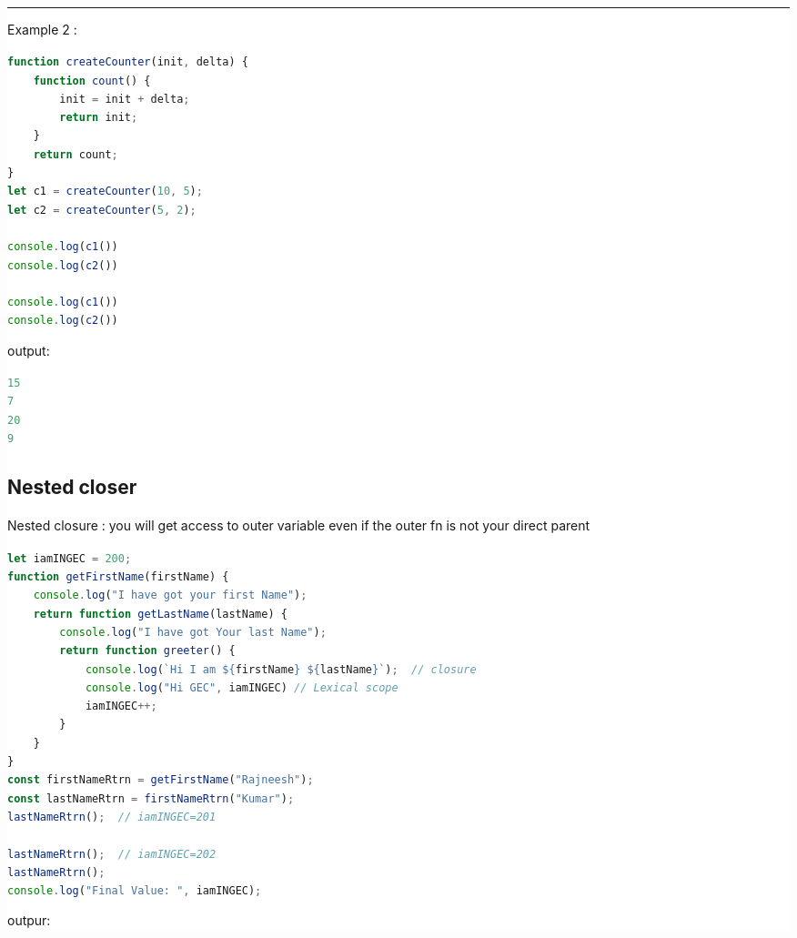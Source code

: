 
---
Example 2 :
```js
function createCounter(init, delta) {
    function count() {
        init = init + delta;
        return init;
    }
    return count;
}
let c1 = createCounter(10, 5); 
let c2 = createCounter(5, 2);

console.log(c1())  
console.log(c2())

console.log(c1()) 
console.log(c2())
```
output:
```js
15
7
20
9
```

## Nested closer
Nested closure : you will get access to outer variable even if the outer fn is not your direct parent

```js
let iamINGEC = 200;
function getFirstName(firstName) {
    console.log("I have got your first Name");
    return function getLastName(lastName) {
        console.log("I have got Your last Name");
        return function greeter() {
            console.log(`Hi I am ${firstName} ${lastName}`);  // closure 
            console.log("Hi GEC", iamINGEC) // Lexical scope
            iamINGEC++;
        }
    }
}
const firstNameRtrn = getFirstName("Rajneesh");
const lastNameRtrn = firstNameRtrn("Kumar");
lastNameRtrn();  // iamINGEC=201

lastNameRtrn();  // iamINGEC=202
lastNameRtrn();
console.log("Final Value: ", iamINGEC);
```
outpur:
